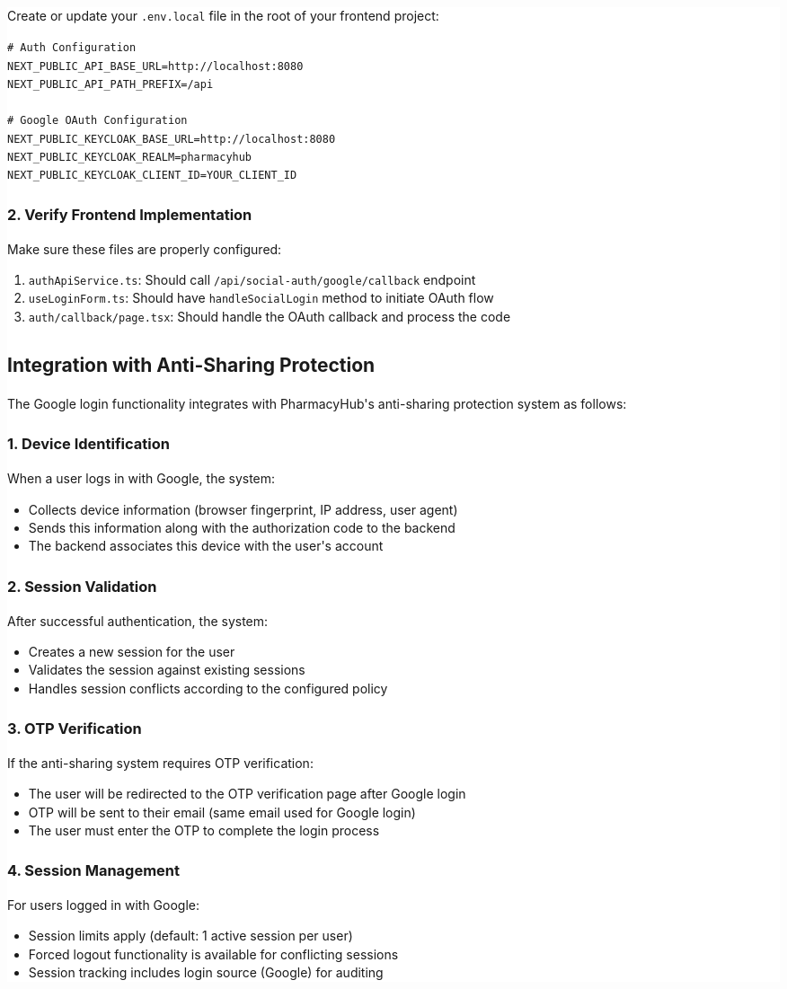 Create or update your `.env.local` file in the root of your frontend project:

```
# Auth Configuration
NEXT_PUBLIC_API_BASE_URL=http://localhost:8080
NEXT_PUBLIC_API_PATH_PREFIX=/api

# Google OAuth Configuration
NEXT_PUBLIC_KEYCLOAK_BASE_URL=http://localhost:8080
NEXT_PUBLIC_KEYCLOAK_REALM=pharmacyhub
NEXT_PUBLIC_KEYCLOAK_CLIENT_ID=YOUR_CLIENT_ID
```

### 2. Verify Frontend Implementation

Make sure these files are properly configured:

1. `authApiService.ts`: Should call `/api/social-auth/google/callback` endpoint
2. `useLoginForm.ts`: Should have `handleSocialLogin` method to initiate OAuth flow
3. `auth/callback/page.tsx`: Should handle the OAuth callback and process the code

## Integration with Anti-Sharing Protection

The Google login functionality integrates with PharmacyHub's anti-sharing protection system as follows:

### 1. Device Identification

When a user logs in with Google, the system:

- Collects device information (browser fingerprint, IP address, user agent)
- Sends this information along with the authorization code to the backend
- The backend associates this device with the user's account

### 2. Session Validation

After successful authentication, the system:

- Creates a new session for the user
- Validates the session against existing sessions
- Handles session conflicts according to the configured policy

### 3. OTP Verification

If the anti-sharing system requires OTP verification:

- The user will be redirected to the OTP verification page after Google login
- OTP will be sent to their email (same email used for Google login)
- The user must enter the OTP to complete the login process

### 4. Session Management

For users logged in with Google:

- Session limits apply (default: 1 active session per user)
- Forced logout functionality is available for conflicting sessions
- Session tracking includes login source (Google) for auditing

